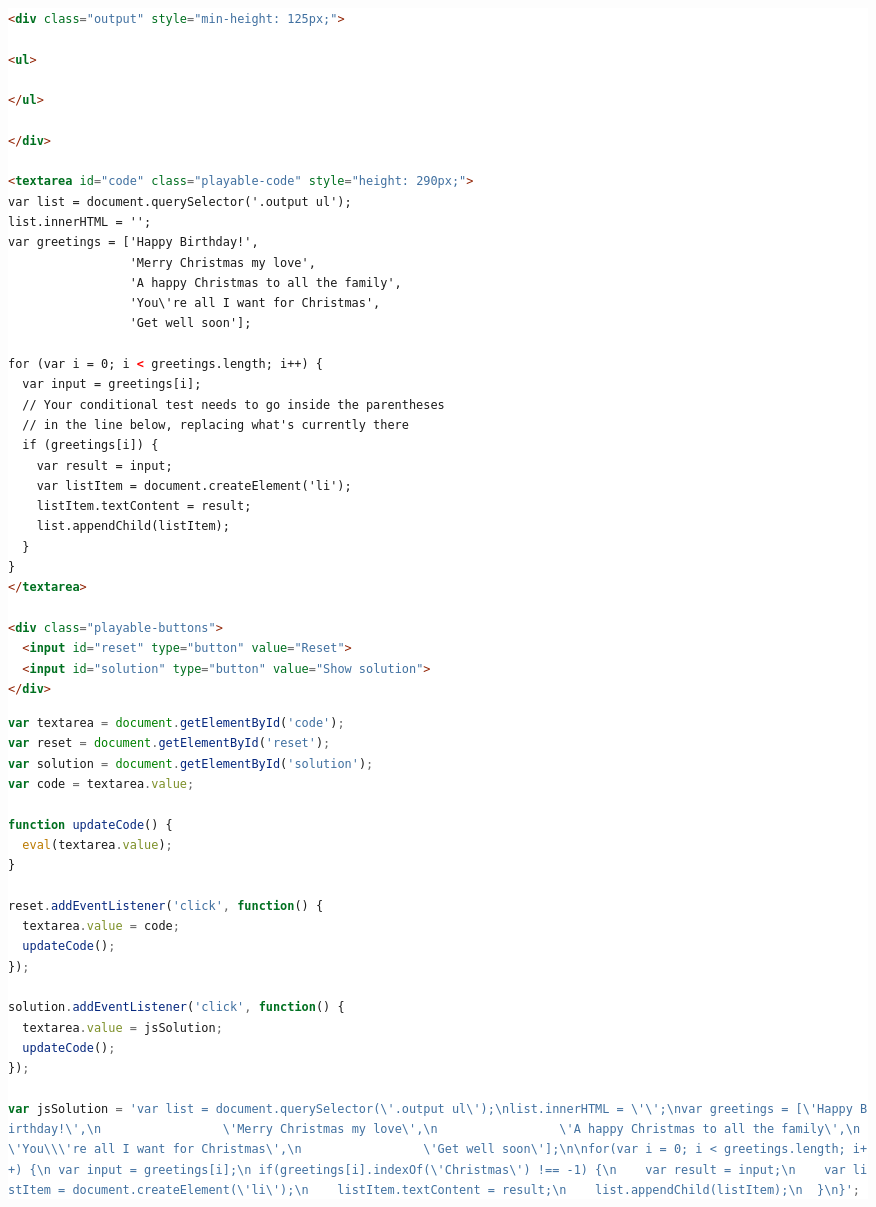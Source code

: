 ```html hidden
<div class="output" style="min-height: 125px;">

<ul>

</ul>

</div>

<textarea id="code" class="playable-code" style="height: 290px;">
var list = document.querySelector('.output ul');
list.innerHTML = '';
var greetings = ['Happy Birthday!',
                 'Merry Christmas my love',
                 'A happy Christmas to all the family',
                 'You\'re all I want for Christmas',
                 'Get well soon'];

for (var i = 0; i < greetings.length; i++) {
  var input = greetings[i];
  // Your conditional test needs to go inside the parentheses
  // in the line below, replacing what's currently there
  if (greetings[i]) {
    var result = input;
    var listItem = document.createElement('li');
    listItem.textContent = result;
    list.appendChild(listItem);
  }
}
</textarea>

<div class="playable-buttons">
  <input id="reset" type="button" value="Reset">
  <input id="solution" type="button" value="Show solution">
</div>
```

```js hidden
var textarea = document.getElementById('code');
var reset = document.getElementById('reset');
var solution = document.getElementById('solution');
var code = textarea.value;

function updateCode() {
  eval(textarea.value);
}

reset.addEventListener('click', function() {
  textarea.value = code;
  updateCode();
});

solution.addEventListener('click', function() {
  textarea.value = jsSolution;
  updateCode();
});

var jsSolution = 'var list = document.querySelector(\'.output ul\');\nlist.innerHTML = \'\';\nvar greetings = [\'Happy Birthday!\',\n                 \'Merry Christmas my love\',\n                 \'A happy Christmas to all the family\',\n                 \'You\\\'re all I want for Christmas\',\n                 \'Get well soon\'];\n\nfor(var i = 0; i < greetings.length; i++) {\n var input = greetings[i];\n if(greetings[i].indexOf(\'Christmas\') !== -1) {\n    var result = input;\n    var listItem = document.createElement(\'li\');\n    listItem.textContent = result;\n    list.appendChild(listItem);\n  }\n}';

```